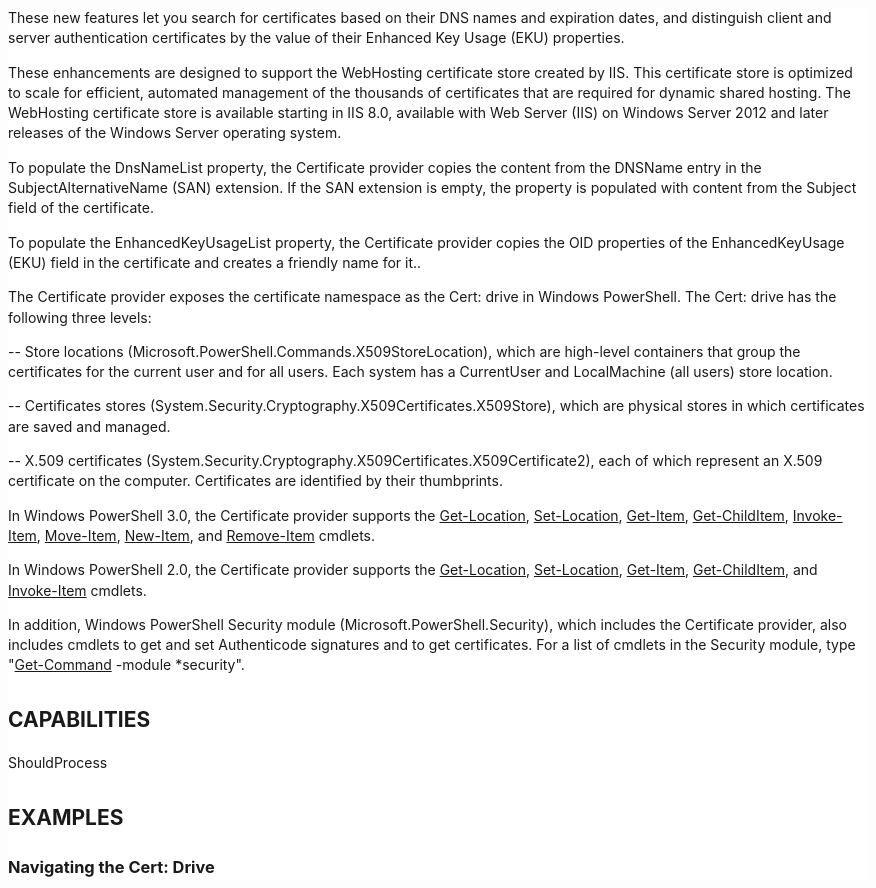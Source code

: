  These new features let you search for certificates based on their DNS names and expiration dates, and distinguish client and server authentication certificates by the value of their Enhanced Key Usage (EKU) properties.  
  
 These enhancements are designed to support the WebHosting certificate store created by IIS. This certificate store is optimized to scale for efficient, automated management of the thousands of certificates that are required for dynamic shared hosting. The WebHosting certificate store is available starting in IIS 8.0, available with Web Server (IIS) on Windows Server 2012 and later releases of the Windows Server operating system.  
  
 To populate the DnsNameList property, the Certificate provider copies the content from the DNSName entry in the SubjectAlternativeName (SAN) extension. If the SAN extension is empty, the property is populated with content from the Subject field of the certificate.  
  
 To populate the EnhancedKeyUsageList property, the Certificate provider copies the OID properties of the EnhancedKeyUsage (EKU) field in the certificate and creates a friendly name for it..  
  
 The Certificate provider exposes the certificate namespace as the Cert: drive in Windows PowerShell. The Cert: drive has the following three levels:  
  
 --  Store locations (Microsoft.PowerShell.Commands.X509StoreLocation), which are high-level containers that group the certificates for the current user and for all users. Each system has a CurrentUser and LocalMachine (all users) store location.  
  
 -- Certificates stores (System.Security.Cryptography.X509Certificates.X509Store), which are physical stores in which certificates are saved and managed.  
  
 -- X.509 certificates (System.Security.Cryptography.X509Certificates.X509Certificate2), each of which represent an X.509 certificate on the computer. Certificates are identified by their thumbprints.  
  
 In Windows PowerShell 3.0, the Certificate provider supports the [Get-Location](..\..\Microsoft.PowerShell.Management\Get-Location.md), [Set-Location](..\..\Microsoft.PowerShell.Management\Set-Location.md), [Get-Item](..\..\Microsoft.PowerShell.Management\Get-Item.md), [Get-ChildItem](..\..\Microsoft.PowerShell.Management\Get-ChildItem.md), [Invoke-Item](..\..\Microsoft.PowerShell.Management\Invoke-Item.md), [Move-Item](..\..\Microsoft.PowerShell.Management\Move-Item.md), [New-Item](..\..\Microsoft.PowerShell.Management\New-Item.md), and [Remove-Item](..\..\Microsoft.PowerShell.Management\Remove-Item.md) cmdlets.  
  
 In Windows PowerShell 2.0, the Certificate provider supports the [Get-Location](..\..\Microsoft.PowerShell.Management\Get-Location.md), [Set-Location](..\..\Microsoft.PowerShell.Management\Set-Location.md), [Get-Item](..\..\Microsoft.PowerShell.Management\Get-Item.md), [Get-ChildItem](..\..\Microsoft.PowerShell.Management\Get-ChildItem.md), and [Invoke-Item](..\..\Microsoft.PowerShell.Management\Invoke-Item.md) cmdlets.  
  
 In addition, Windows PowerShell Security module (Microsoft.PowerShell.Security), which includes the Certificate provider, also includes cmdlets to get and set Authenticode signatures and to get certificates. For a list of cmdlets in the Security module, type "[Get-Command](..\..\Microsoft.PowerShell.Core\Get-Command.md) -module *security".  
  
## CAPABILITIES  
 ShouldProcess  
  
## EXAMPLES  
  
### Navigating the Cert: Drive  
  